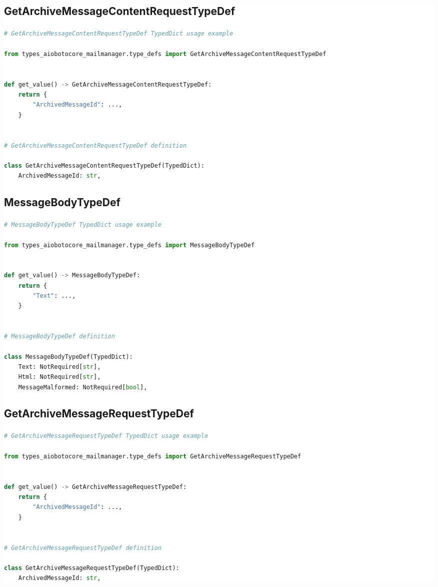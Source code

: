 
## GetArchiveMessageContentRequestTypeDef

```python
# GetArchiveMessageContentRequestTypeDef TypedDict usage example

from types_aiobotocore_mailmanager.type_defs import GetArchiveMessageContentRequestTypeDef


def get_value() -> GetArchiveMessageContentRequestTypeDef:
    return {
        "ArchivedMessageId": ...,
    }


# GetArchiveMessageContentRequestTypeDef definition

class GetArchiveMessageContentRequestTypeDef(TypedDict):
    ArchivedMessageId: str,
```


## MessageBodyTypeDef

```python
# MessageBodyTypeDef TypedDict usage example

from types_aiobotocore_mailmanager.type_defs import MessageBodyTypeDef


def get_value() -> MessageBodyTypeDef:
    return {
        "Text": ...,
    }


# MessageBodyTypeDef definition

class MessageBodyTypeDef(TypedDict):
    Text: NotRequired[str],
    Html: NotRequired[str],
    MessageMalformed: NotRequired[bool],
```


## GetArchiveMessageRequestTypeDef

```python
# GetArchiveMessageRequestTypeDef TypedDict usage example

from types_aiobotocore_mailmanager.type_defs import GetArchiveMessageRequestTypeDef


def get_value() -> GetArchiveMessageRequestTypeDef:
    return {
        "ArchivedMessageId": ...,
    }


# GetArchiveMessageRequestTypeDef definition

class GetArchiveMessageRequestTypeDef(TypedDict):
    ArchivedMessageId: str,
```
